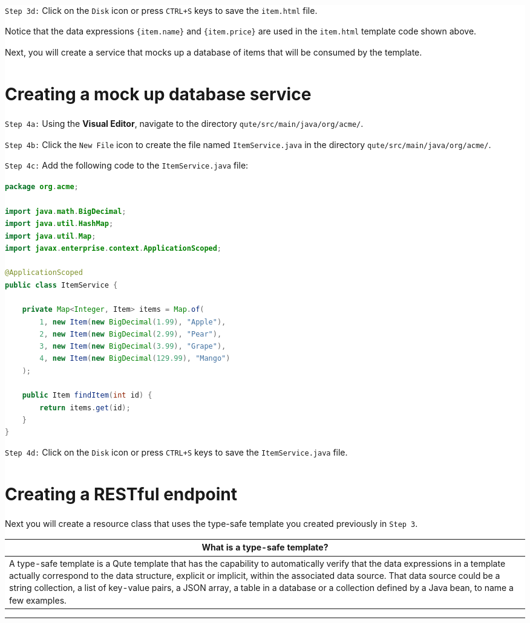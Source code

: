 `Step 3d:` Click on the `Disk` icon or press `CTRL+S` keys to save the `item.html` file.

Notice that the data expressions `{item.name}` and `{item.price}` are used in the `item.html` template code shown above.

Next, you will create a service that mocks up a database of items that will be consumed by the template.

# Creating a mock up database service

`Step 4a:` Using the **Visual Editor**, navigate to the directory `qute/src/main/java/org/acme/`.

`Step 4b:` Click the `New File` icon to create the file named `ItemService.java` in the directory `qute/src/main/java/org/acme/`.

`Step 4c:` Add the following code to the `ItemService.java` file:

```java
package org.acme;

import java.math.BigDecimal;
import java.util.HashMap;
import java.util.Map;
import javax.enterprise.context.ApplicationScoped;

@ApplicationScoped
public class ItemService {

    private Map<Integer, Item> items = Map.of(
        1, new Item(new BigDecimal(1.99), "Apple"),
        2, new Item(new BigDecimal(2.99), "Pear"),
        3, new Item(new BigDecimal(3.99), "Grape"),
        4, new Item(new BigDecimal(129.99), "Mango")
    );

    public Item findItem(int id) {
        return items.get(id);
    }
}
```

`Step 4d:` Click on the `Disk` icon or press `CTRL+S` keys to save the `ItemService.java` file.

# Creating a RESTful endpoint

Next you will create a resource class that uses the type-safe template you created previously in `Step 3`.

|What is a type-safe template?|
|----|
|A type-safe template is a Qute template that has the capability to automatically verify that the data expressions in a template actually correspond to the data structure, explicit or implicit, within the associated data source. That data source could be a string collection, a list of key-value pairs, a JSON array, a table in a database or a collection defined by a Java bean, to name a few examples.|

----
